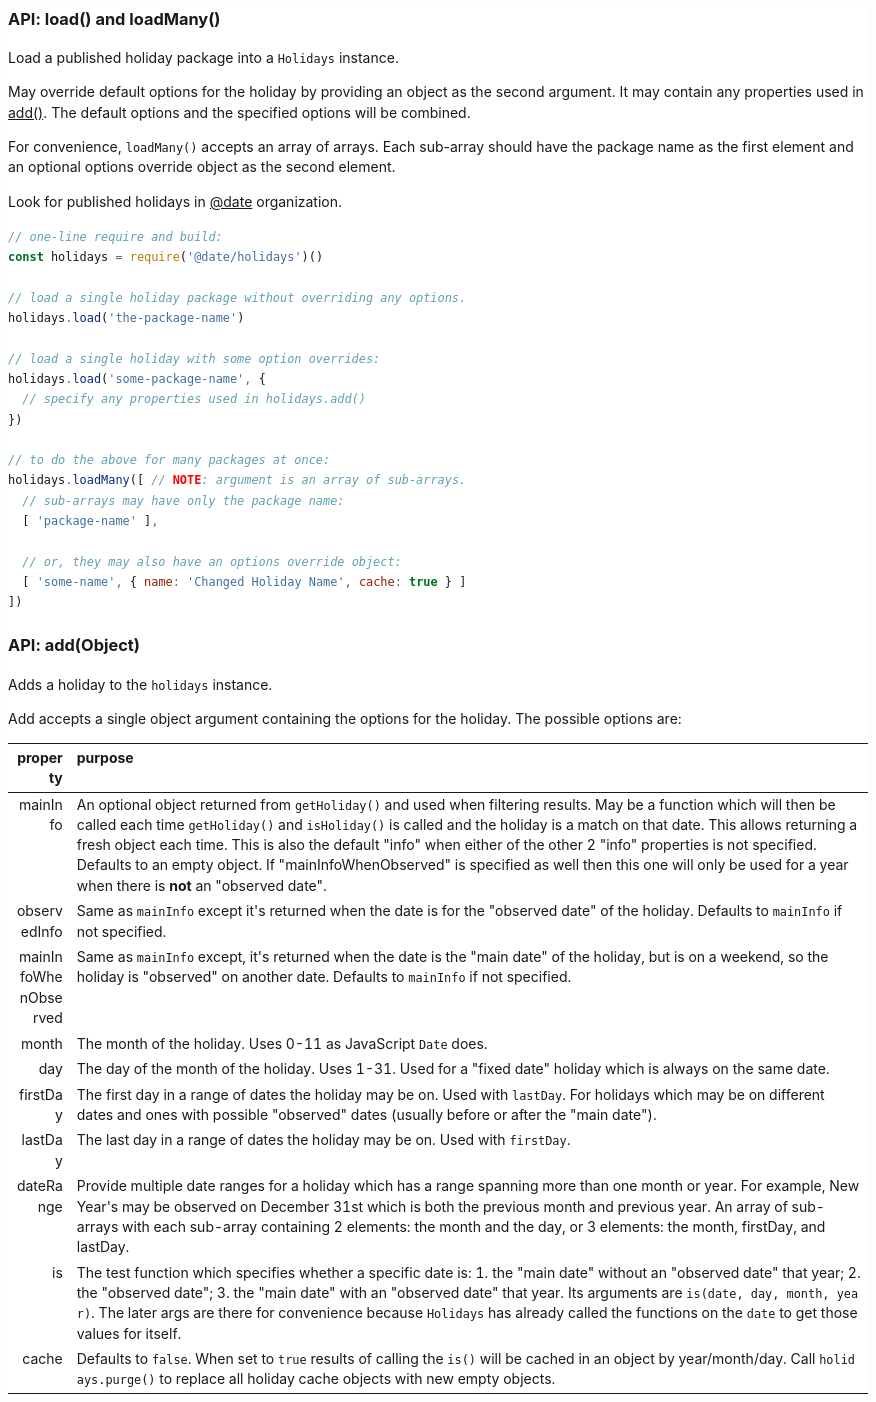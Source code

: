 
### API: load() and loadMany()

Load a published holiday package into a `Holidays` instance.

May override default options for the holiday by providing an object as the second argument. It may contain any properties used in [add()](#api_addobject). The default options and the specified options will be combined.

For convenience, `loadMany()` accepts an array of arrays. Each sub-array should have the package name as the first element and an optional options override object as the second element.

Look for published holidays in [@date](https://www.npmjs.com/org/date) organization.

```javascript
// one-line require and build:
const holidays = require('@date/holidays')()

// load a single holiday package without overriding any options.
holidays.load('the-package-name')

// load a single holiday with some option overrides:
holidays.load('some-package-name', {
  // specify any properties used in holidays.add()
})

// to do the above for many packages at once:
holidays.loadMany([ // NOTE: argument is an array of sub-arrays.
  // sub-arrays may have only the package name:
  [ 'package-name' ],

  // or, they may also have an options override object:
  [ 'some-name', { name: 'Changed Holiday Name', cache: true } ]
])
```


### API: add(Object)

Adds a holiday to the `holidays` instance.

Add accepts a single object argument containing the options for the holiday. The possible options are:


| property | purpose |
| -------: | :------------------------------
| mainInfo | An optional object returned from `getHoliday()` and used when filtering results. May be a function which will then be called each time `getHoliday()` and `isHoliday()` is called and the holiday is a match on that date. This allows returning a fresh object each time. This is also the default "info" when either of the other 2 "info" properties is not specified. Defaults to an empty object. If "mainInfoWhenObserved" is specified as well then this one will only be used for a year when there is **not** an "observed date".
| observedInfo | Same as `mainInfo` except it's returned when the date is for the "observed date" of the holiday. Defaults to `mainInfo` if not specified.
| mainInfoWhenObserved | Same as `mainInfo` except, it's returned when the date is the "main date" of the holiday, but is on a weekend, so the holiday is "observed" on another date. Defaults to `mainInfo` if not specified.
| month | The month of the holiday. Uses 0-11 as JavaScript `Date` does.
| day | The day of the month of the holiday. Uses 1-31. Used for a "fixed date" holiday which is always on the same date.
| firstDay | The first day in a range of dates the holiday may be on. Used with `lastDay`. For holidays which may be on different dates and ones with possible "observed" dates (usually before or after the "main date").
| lastDay | The last day in a range of dates the holiday may be on. Used with `firstDay`.
| dateRange | Provide multiple date ranges for a holiday which has a range spanning more than one month or year. For example, New Year's may be observed on December 31st which is both the previous month and previous year. An array of sub-arrays with each sub-array containing 2 elements: the month and the day, or 3 elements: the month, firstDay, and lastDay.
| is | The test function which specifies whether a specific date is: 1. the "main date" without an "observed date" that year; 2. the "observed date"; 3. the "main date" with an "observed date" that year. Its arguments are `is(date, day, month, year)`. The later args are there for convenience because `Holidays` has already called the functions on the `date` to get those values for itself.
| cache | Defaults to `false`. When set to `true` results of calling the `is()` will be cached in an object by year/month/day. Call `holidays.purge()` to replace all holiday cache objects with new empty objects.
